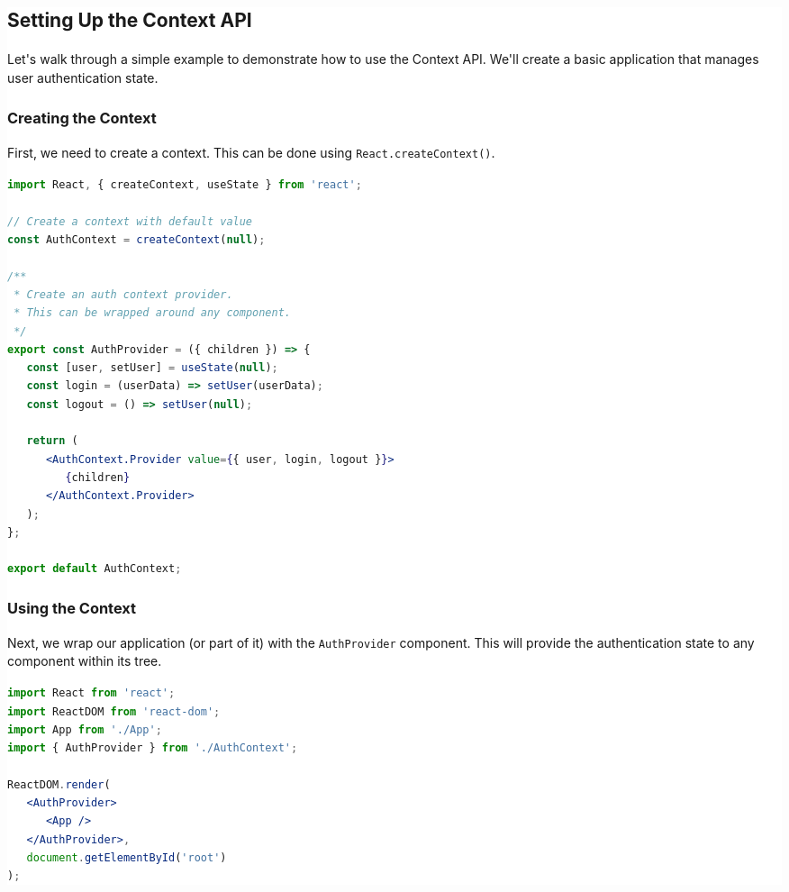 ## Setting Up the Context API

Let's walk through a simple example to demonstrate how to use the Context API. We'll create a basic application that manages user authentication state.

### Creating the Context

First, we need to create a context. This can be done using `React.createContext()`.

```jsx {numberLines}
import React, { createContext, useState } from 'react';

// Create a context with default value
const AuthContext = createContext(null);

/**
 * Create an auth context provider.
 * This can be wrapped around any component.
 */
export const AuthProvider = ({ children }) => {
   const [user, setUser] = useState(null);
   const login = (userData) => setUser(userData);
   const logout = () => setUser(null);

   return (
      <AuthContext.Provider value={{ user, login, logout }}>
         {children}
      </AuthContext.Provider>
   );
};

export default AuthContext;
```

### Using the Context

Next, we wrap our application (or part of it) with the `AuthProvider` component. This will provide the authentication state to any component within its tree.

```jsx {numberLines}
import React from 'react';
import ReactDOM from 'react-dom';
import App from './App';
import { AuthProvider } from './AuthContext';

ReactDOM.render(
   <AuthProvider>
      <App />
   </AuthProvider>,
   document.getElementById('root')
);
```
